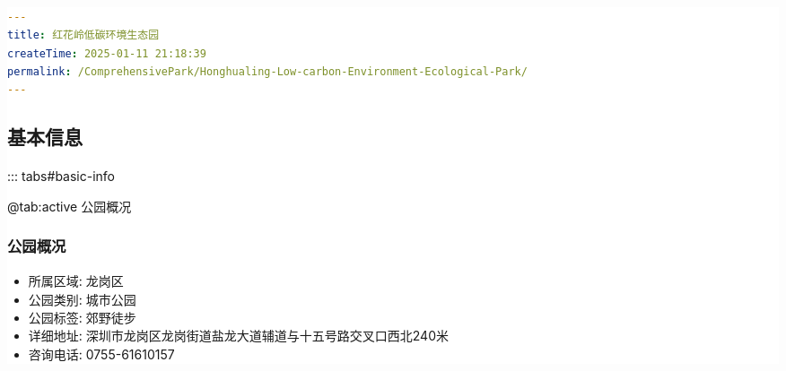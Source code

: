 ```yaml
---
title: 红花岭低碳环境生态园
createTime: 2025-01-11 21:18:39
permalink: /ComprehensivePark/Honghualing-Low-carbon-Environment-Ecological-Park/
---
```



<script setup>
import ImageSwiper from '/.vuepress/theme/components/ImageSwiper.vue'
// 轮播图数据
const swiperItems = [
    {
      link: 'https://cgj.sz.gov.cn/img/4/4005/4005754/10774769.jpg',
      title: '红花岭低碳环境生态园',
      description: '红花岭低碳生态园占地面积65万平方米，位于深圳市龙岗区龙岗、龙城和坪地三个街道的交界处，龙岗中心城东北部，北侧紧邻红花岭采石场，东南侧紧邻龙环大道。由新生水库、田祖上水库及周边陆域组成。',
      author: '深圳政府在线',
      date: '2025/01/11'
      },
  {
      link: 'https://cgj.sz.gov.cn/img/4/4005/4005754/10774769.jpg',
      title: '红花岭低碳环境生态园',
      description: '红花岭低碳生态园占地面积65万平方米，位于深圳市龙岗区龙岗、龙城和坪地三个街道的交界处，龙岗中心城东北部，北侧紧邻红花岭采石场，东南侧紧邻龙环大道。由新生水库、田祖上水库及周边陆域组成。',
      author: '深圳政府在线',
      date: '2025/01/11'
      }
]
// 配置项
const swiperConfig = {
  height: 500,
  showInfo: true
}
</script>

<ImageSwiper :items="swiperItems" :config="swiperConfig" />



## 基本信息

::: tabs#basic-info

@tab:active 公园概况
### 公园概况
- 所属区域: 龙岗区
- 公园类别: 城市公园
- 公园标签: 郊野徒步
- 详细地址: 深圳市龙岗区龙岗街道盐龙大道辅道与十五号路交叉口西北240米
- 咨询电话: 0755-61610157

